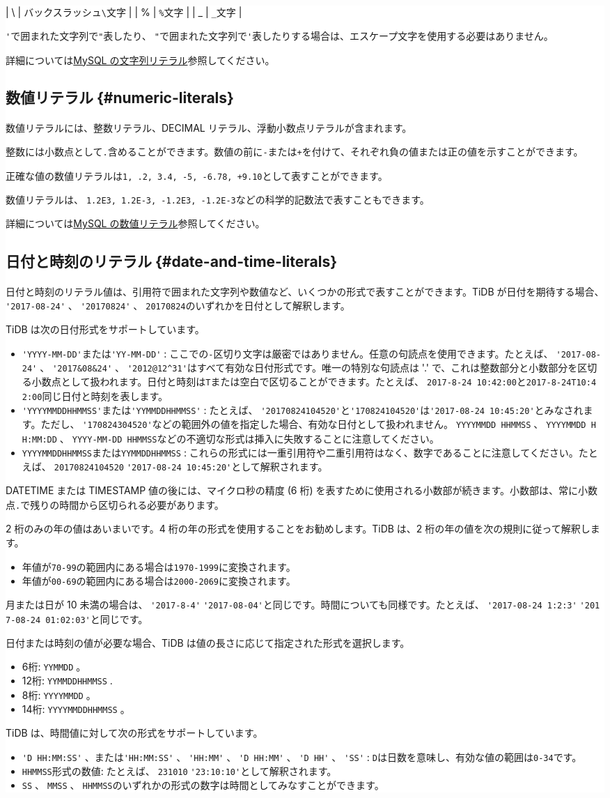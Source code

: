 | \\      | バックスラッシュ`\`文字                |
| \%      | `%`文字                        |
| \_      | `_`文字                        |

`'`で囲まれた文字列で`"`表したり、 `"`で囲まれた文字列で`'`表したりする場合は、エスケープ文字を使用する必要はありません。

詳細については[MySQL の文字列リテラル](https://dev.mysql.com/doc/refman/8.0/en/string-literals.html)参照してください。

## 数値リテラル {#numeric-literals}

数値リテラルには、整数リテラル、DECIMAL リテラル、浮動小数点リテラルが含まれます。

整数には小数点として`.`含めることができます。数値の前に`-`または`+`を付けて、それぞれ負の値または正の値を示すことができます。

正確な値の数値リテラルは`1, .2, 3.4, -5, -6.78, +9.10`として表すことができます。

数値リテラルは、 `1.2E3, 1.2E-3, -1.2E3, -1.2E-3`などの科学的記数法で表すこともできます。

詳細については[MySQL の数値リテラル](https://dev.mysql.com/doc/refman/8.0/en/number-literals.html)参照してください。

## 日付と時刻のリテラル {#date-and-time-literals}

日付と時刻のリテラル値は、引用符で囲まれた文字列や数値など、いくつかの形式で表すことができます。TiDB が日付を期待する場合、 `'2017-08-24'` 、 `'20170824'` 、 `20170824`のいずれかを日付として解釈します。

TiDB は次の日付形式をサポートしています。

-   `'YYYY-MM-DD'`または`'YY-MM-DD'` : ここでの`-`区切り文字は厳密ではありません。任意の句読点を使用できます。たとえば、 `'2017-08-24'` 、 `'2017&08&24'` 、 `'2012@12^31'`はすべて有効な日付形式です。唯一の特別な句読点は &#39;.&#39; で、これは整数部分と小数部分を区切る小数点として扱われます。日付と時刻は`T`または空白で区切ることができます。たとえば、 `2017-8-24 10:42:00`と`2017-8-24T10:42:00`同じ日付と時刻を表します。
-   `'YYYYMMDDHHMMSS'`または`'YYMMDDHHMMSS'` : たとえば、 `'20170824104520'`と`'170824104520'`は`'2017-08-24 10:45:20'`とみなされます。ただし、 `'170824304520'`などの範囲外の値を指定した場合、有効な日付として扱われません。 `YYYYMMDD HHMMSS` 、 `YYYYMMDD HH:MM:DD` 、 `YYYY-MM-DD HHMMSS`などの不適切な形式は挿入に失敗することに注意してください。
-   `YYYYMMDDHHMMSS`または`YYMMDDHHMMSS` : これらの形式には一重引用符や二重引用符はなく、数字であることに注意してください。たとえば、 `20170824104520` `'2017-08-24 10:45:20'`として解釈されます。

DATETIME または TIMESTAMP 値の後には、マイクロ秒の精度 (6 桁) を表すために使用される小数部が続きます。小数部は、常に小数点`.`で残りの時間から区切られる必要があります。

2 桁のみの年の値はあいまいです。4 桁の年の形式を使用することをお勧めします。TiDB は、2 桁の年の値を次の規則に従って解釈します。

-   年値が`70-99`の範囲内にある場合は`1970-1999`に変換されます。
-   年値が`00-69`の範囲内にある場合は`2000-2069`に変換されます。

月または日が 10 未満の場合は、 `'2017-8-4'` `'2017-08-04'`と同じです。時間についても同様です。たとえば、 `'2017-08-24 1:2:3'` `'2017-08-24 01:02:03'`と同じです。

日付または時刻の値が必要な場合、TiDB は値の長さに応じて指定された形式を選択します。

-   6桁: `YYMMDD` 。
-   12桁: `YYMMDDHHMMSS` .
-   8桁: `YYYYMMDD` 。
-   14桁: `YYYYMMDDHHMMSS` 。

TiDB は、時間値に対して次の形式をサポートしています。

-   `'D HH:MM:SS'` 、または`'HH:MM:SS'` 、 `'HH:MM'` 、 `'D HH:MM'` 、 `'D HH'` 、 `'SS'` : `D`は日数を意味し、有効な値の範囲は`0-34`です。
-   `HHMMSS`形式の数値: たとえば、 `231010` `'23:10:10'`として解釈されます。
-   `SS` 、 `MMSS` 、 `HHMMSS`のいずれかの形式の数字は時間としてみなすことができます。
